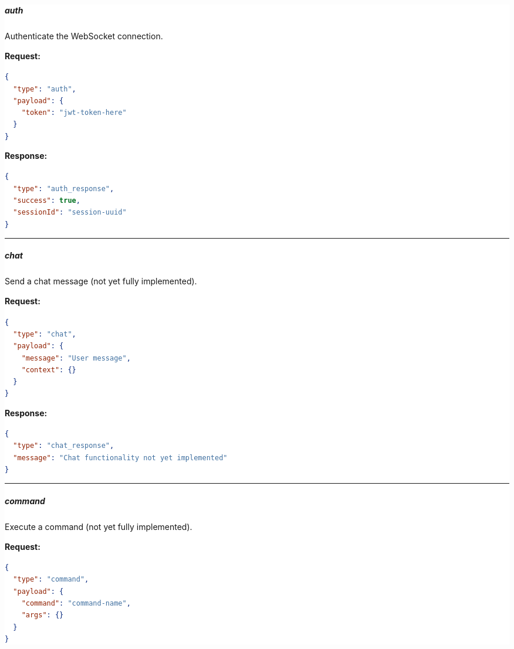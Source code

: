 ##### auth
Authenticate the WebSocket connection.

**Request:**
```json
{
  "type": "auth",
  "payload": {
    "token": "jwt-token-here"
  }
}
```

**Response:**
```json
{
  "type": "auth_response",
  "success": true,
  "sessionId": "session-uuid"
}
```

---

##### chat
Send a chat message (not yet fully implemented).

**Request:**
```json
{
  "type": "chat",
  "payload": {
    "message": "User message",
    "context": {}
  }
}
```

**Response:**
```json
{
  "type": "chat_response",
  "message": "Chat functionality not yet implemented"
}
```

---

##### command
Execute a command (not yet fully implemented).

**Request:**
```json
{
  "type": "command",
  "payload": {
    "command": "command-name",
    "args": {}
  }
}
```
